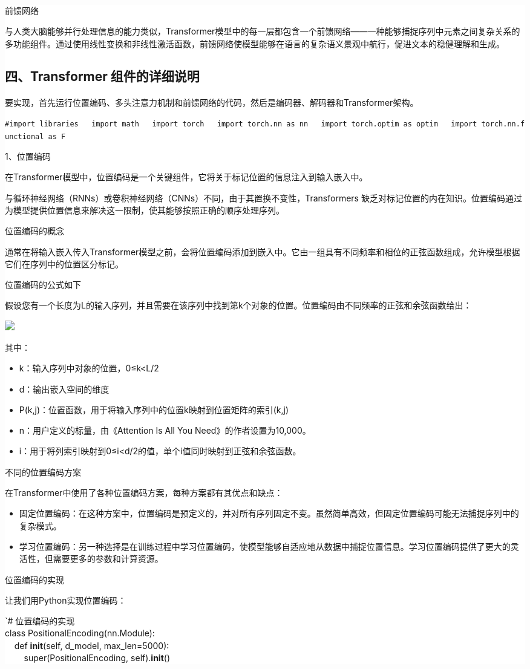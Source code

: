 前馈网络

与人类大脑能够并行处理信息的能力类似，Transformer模型中的每一层都包含一个前馈网络——一种能够捕捉序列中元素之间复杂关系的多功能组件。通过使用线性变换和非线性激活函数，前馈网络使模型能够在语言的复杂语义景观中航行，促进文本的稳健理解和生成。

四、Transformer 组件的详细说明
---------------------

要实现，首先运行位置编码、多头注意力机制和前馈网络的代码，然后是编码器、解码器和Transformer架构。

`#import libraries  
import math  
import torch  
import torch.nn as nn  
import torch.optim as optim  
import torch.nn.functional as F  
`

1、位置编码

在Transformer模型中，位置编码是一个关键组件，它将关于标记位置的信息注入到输入嵌入中。

与循环神经网络（RNNs）或卷积神经网络（CNNs）不同，由于其置换不变性，Transformers 缺乏对标记位置的内在知识。位置编码通过为模型提供位置信息来解决这一限制，使其能够按照正确的顺序处理序列。

位置编码的概念

通常在将输入嵌入传入Transformer模型之前，会将位置编码添加到嵌入中。它由一组具有不同频率和相位的正弦函数组成，允许模型根据它们在序列中的位置区分标记。

位置编码的公式如下

假设您有一个长度为L的输入序列，并且需要在该序列中找到第k个对象的位置。位置编码由不同频率的正弦和余弦函数给出：

![](https://api.ibos.cn/v4/weapparticle/accesswximg?aid=80656&url=aHR0cHM6Ly9tbWJpei5xcGljLmNuL3N6X21tYml6X3BuZy9QRWljR3Bmd3dZUGJHV1lVcEJpYmgyQUt5VTJkS0xBZnBGemw4T2VwREd5S2hPRzZpY3UzTjBxaFNTNVFCRzl3ZXp4ME1ZaWFack9nUnl4dWlhRElObmljZkM0dy82NDA/d3hfZm10PXBuZyZhbXA=;from=appmsg)

其中：

*   k：输入序列中对象的位置，0≤k<L/2
    
*   d：输出嵌入空间的维度
    
*   P(k,j)：位置函数，用于将输入序列中的位置k映射到位置矩阵的索引(k,j)
    
*   n：用户定义的标量，由《Attention Is All You Need》的作者设置为10,000。
    
*   i：用于将列索引映射到0≤i<d/2的值，单个i值同时映射到正弦和余弦函数。
    

不同的位置编码方案

在Transformer中使用了各种位置编码方案，每种方案都有其优点和缺点：

*   固定位置编码：在这种方案中，位置编码是预定义的，并对所有序列固定不变。虽然简单高效，但固定位置编码可能无法捕捉序列中的复杂模式。
    
*   学习位置编码：另一种选择是在训练过程中学习位置编码，使模型能够自适应地从数据中捕捉位置信息。学习位置编码提供了更大的灵活性，但需要更多的参数和计算资源。
    

位置编码的实现

让我们用Python实现位置编码：

`# 位置编码的实现  
class PositionalEncoding(nn.Module):  
    def __init__(self, d_model, max_len=5000):  
        super(PositionalEncoding, self).__init__()
